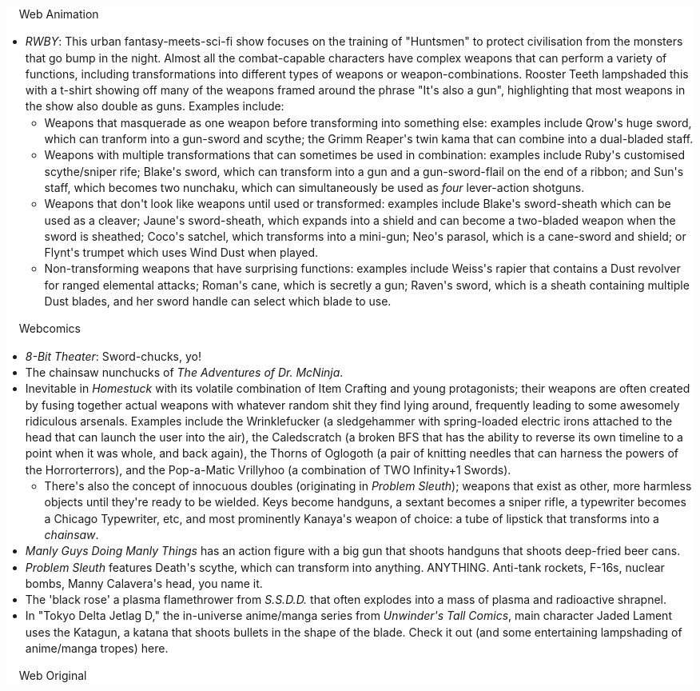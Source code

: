     Web Animation 

-   _RWBY_: This urban fantasy-meets-sci-fi show focuses on the training of "Huntsmen" to protect civilisation from the monsters that go bump in the night. Almost all the combat-capable characters have complex weapons that can perform a variety of functions, including transformations into different types of weapons or weapon-combinations. Rooster Teeth lampshaded this with a t-shirt showing off many of the weapons framed around the phrase "It's also a gun", highlighting that most weapons in the show also double as guns. Examples include:
    -   Weapons that masquerade as one weapon before transforming into something else: examples include Qrow's huge sword, which can tranform into a gun-sword and scythe; the Grimm Reaper's twin kama that can combine into a dual-bladed staff.
    -   Weapons with multiple transformations that can sometimes be used in combination: examples include Ruby's customised scythe/sniper rife; Blake's sword, which can transform into a gun and a gun-sword-flail on the end of a ribbon; and Sun's staff, which becomes two nunchaku, which can simultaneously be used as _four_ lever-action shotguns.
    -   Weapons that don't look like weapons until used or transformed: examples include Blake's sword-sheath which can be used as a cleaver; Jaune's sword-sheath, which expands into a shield and can become a two-bladed weapon when the sword is sheathed; Coco's satchel, which transforms into a mini-gun; Neo's parasol, which is a cane-sword and shield; or Flynt's trumpet which uses Wind Dust when played.
    -   Non-transforming weapons that have surprising functions: examples include Weiss's rapier that contains a Dust revolver for ranged elemental attacks; Roman's cane, which is secretly a gun; Raven's sword, which is a sheath containing multiple Dust blades, and her sword handle can select which blade to use.

    Webcomics 

-   _8-Bit Theater_: Sword-chucks, yo!
-   The chainsaw nunchucks of _The Adventures of Dr. McNinja_.
-   Inevitable in _Homestuck_ with its volatile combination of Item Crafting and young protagonists; their weapons are often created by fusing together actual weapons with whatever random shit they find lying around, frequently leading to some awesomely ridiculous arsenals. Examples include the Wrinklefucker (a sledgehammer with spring-loaded electric irons attached to the head that can launch the user into the air), the Caledscratch (a broken BFS that has the ability to reverse its own timeline to a point when it was whole, and back again), the Thorns of Oglogoth (a pair of knitting needles that can harness the powers of the Horrorterrors), and the Pop-a-Matic Vrillyhoo (a combination of TWO Infinity+1 Swords).
    -   There's also the concept of innocuous doubles (originating in _Problem Sleuth_); weapons that exist as other, more harmless objects until they're ready to be wielded. Keys become handguns, a sextant becomes a sniper rifle, a typewriter becomes a Chicago Typewriter, etc, and most prominently Kanaya's weapon of choice: a tube of lipstick that transforms into a _chainsaw_.
-   _Manly Guys Doing Manly Things_ has an action figure with a big gun that shoots handguns that shoots deep-fried beer cans.
-   _Problem Sleuth_ features Death's scythe, which can transform into anything. ANYTHING. Anti-tank rockets, F-16s, nuclear bombs, Manny Calavera's head, you name it.
-   The 'black rose' a plasma flamethrower from _S.S.D.D._ that often explodes into a mass of plasma and radioactive shrapnel.
-   In "Tokyo Delta Jetlag D," the in-universe anime/manga series from _Unwinder's Tall Comics_, main character Jaded Lament uses the Katagun, a katana that shoots bullets in the shape of the blade. Check it out (and some entertaining lampshading of anime/manga tropes) here.

    Web Original 
